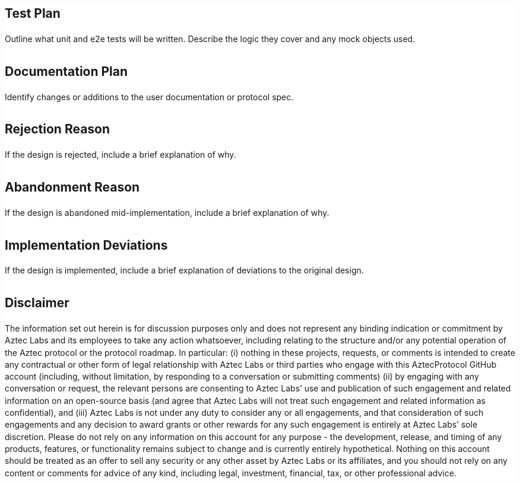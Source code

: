 ## Test Plan

Outline what unit and e2e tests will be written. Describe the logic they cover and any mock objects used.

## Documentation Plan

Identify changes or additions to the user documentation or protocol spec.


## Rejection Reason

If the design is rejected, include a brief explanation of why.

## Abandonment Reason

If the design is abandoned mid-implementation, include a brief explanation of why.

## Implementation Deviations

If the design is implemented, include a brief explanation of deviations to the original design.

## Disclaimer

The information set out herein is for discussion purposes only and does not represent any binding indication or commitment by Aztec Labs and its employees to take any action whatsoever, including relating to the structure and/or any potential operation of the Aztec protocol or the protocol roadmap. In particular: (i) nothing in these projects, requests, or comments is intended to create any contractual or other form of legal relationship with Aztec Labs or third parties who engage with this AztecProtocol GitHub account (including, without limitation, by responding to a conversation or submitting comments) (ii) by engaging with any conversation or request, the relevant persons are consenting to Aztec Labs’ use and publication of such engagement and related information on an open-source basis (and agree that Aztec Labs will not treat such engagement and related information as confidential), and (iii) Aztec Labs is not under any duty to consider any or all engagements, and that consideration of such engagements and any decision to award grants or other rewards for any such engagement is entirely at Aztec Labs’ sole discretion. Please do not rely on any information on this account for any purpose - the development, release, and timing of any products, features, or functionality remains subject to change and is currently entirely hypothetical. Nothing on this account should be treated as an offer to sell any security or any other asset by Aztec Labs or its affiliates, and you should not rely on any content or comments for advice of any kind, including legal, investment, financial, tax, or other professional advice.
